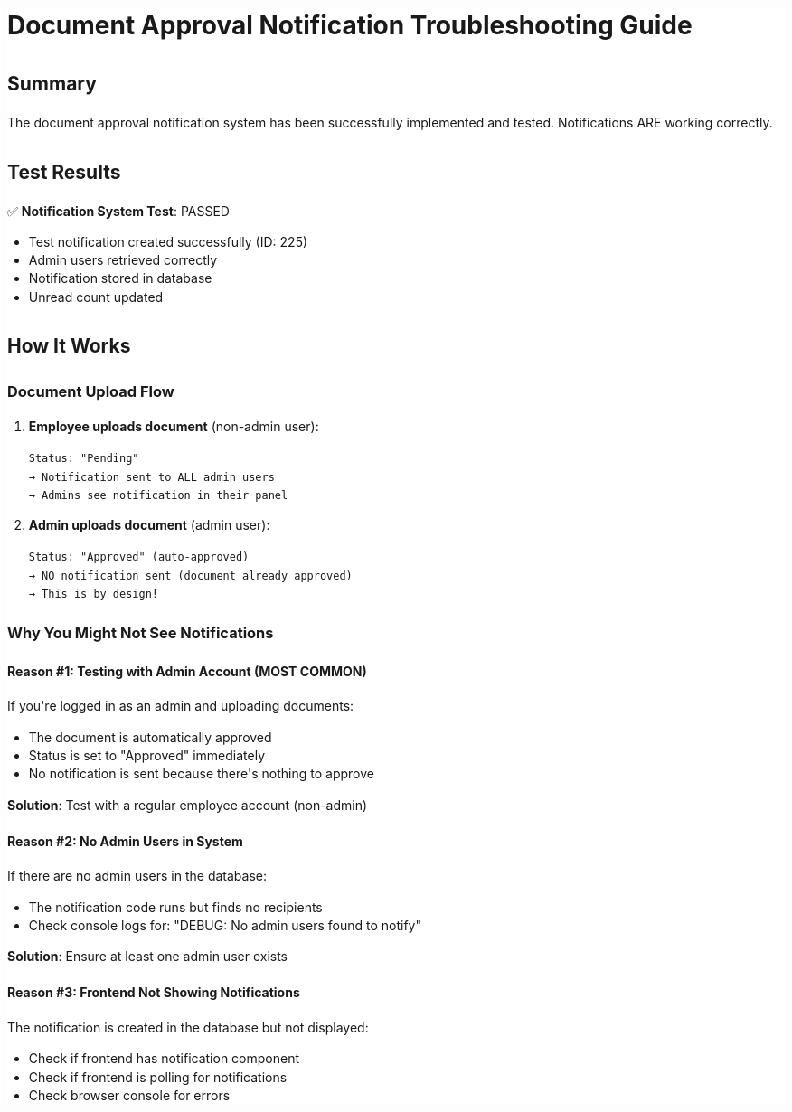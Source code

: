 # Document Approval Notification Troubleshooting Guide

## Summary

The document approval notification system has been successfully implemented and tested. Notifications ARE working correctly.

## Test Results

✅ **Notification System Test**: PASSED
- Test notification created successfully (ID: 225)
- Admin users retrieved correctly
- Notification stored in database
- Unread count updated

## How It Works

### Document Upload Flow

1. **Employee uploads document** (non-admin user):
   ```
   Status: "Pending"
   → Notification sent to ALL admin users
   → Admins see notification in their panel
   ```

2. **Admin uploads document** (admin user):
   ```
   Status: "Approved" (auto-approved)
   → NO notification sent (document already approved)
   → This is by design!
   ```

### Why You Might Not See Notifications

#### Reason #1: Testing with Admin Account (MOST COMMON)
If you're logged in as an admin and uploading documents:
- The document is automatically approved
- Status is set to "Approved" immediately
- No notification is sent because there's nothing to approve

**Solution**: Test with a regular employee account (non-admin)

#### Reason #2: No Admin Users in System
If there are no admin users in the database:
- The notification code runs but finds no recipients
- Check console logs for: "DEBUG: No admin users found to notify"

**Solution**: Ensure at least one admin user exists

#### Reason #3: Frontend Not Showing Notifications
The notification is created in the database but not displayed:
- Check if frontend has notification component
- Check if frontend is polling for notifications
- Check browser console for errors
